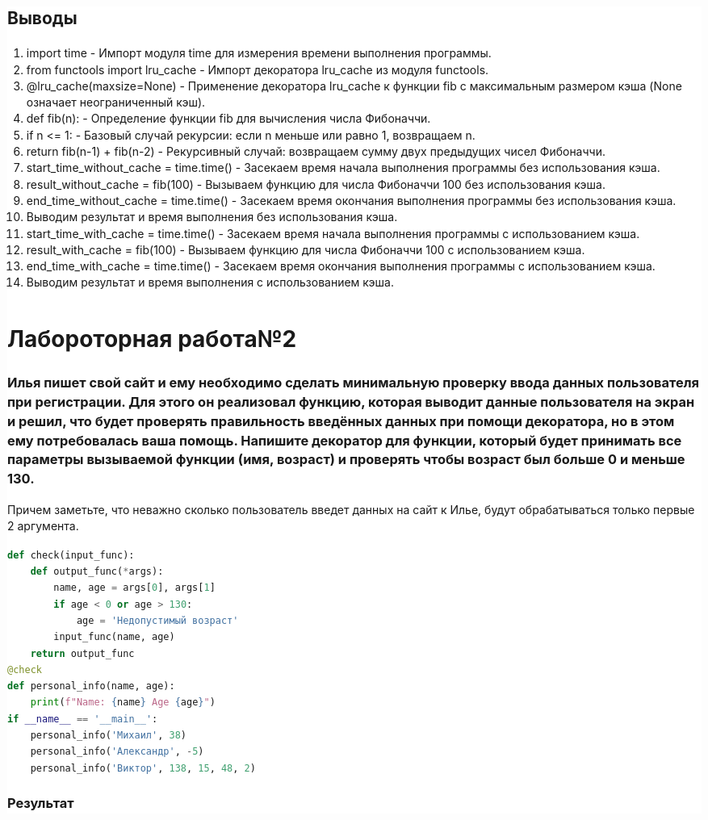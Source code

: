 ## Выводы
1. import time - Импорт модуля time для измерения времени выполнения программы.
2. from functools import lru_cache - Импорт декоратора lru_cache из модуля functools.
3. @lru_cache(maxsize=None) - Применение декоратора lru_cache к функции fib с максимальным размером кэша (None означает неограниченный кэш).
4. def fib(n): - Определение функции fib для вычисления числа Фибоначчи.
5. if n <= 1: - Базовый случай рекурсии: если n меньше или равно 1, возвращаем n.
6. return fib(n-1) + fib(n-2) - Рекурсивный случай: возвращаем сумму двух предыдущих чисел Фибоначчи.
7. start_time_without_cache = time.time() - Засекаем время начала выполнения программы без использования кэша.
8. result_without_cache = fib(100) - Вызываем функцию для числа Фибоначчи 100 без использования кэша.
9. end_time_without_cache = time.time() - Засекаем время окончания выполнения программы без использования кэша.
10. Выводим результат и время выполнения без использования кэша.
11. start_time_with_cache = time.time() - Засекаем время начала выполнения программы с использованием кэша.
12. result_with_cache = fib(100) - Вызываем функцию для числа Фибоначчи 100 с использованием кэша.
13. end_time_with_cache = time.time() - Засекаем время окончания выполнения программы с использованием кэша.
14. Выводим результат и время выполнения с использованием кэша.

# Лабороторная работа№2
### Илья пишет свой сайт и ему необходимо сделать минимальную проверку ввода данных пользователя при регистрации. Для этого он реализовал функцию, которая выводит данные пользователя на экран и решил, что будет проверять правильность введённых данных при помощи декоратора, но в этом ему потребовалась ваша помощь. Напишите декоратор для функции, который будет принимать все параметры вызываемой функции (имя, возраст) и проверять чтобы возраст был больше 0 и меньше 130. 
Причем заметьте, что неважно сколько пользователь введет данных на сайт к Илье, будут обрабатываться только первые 2 аргумента. 
```python
def check(input_func):
    def output_func(*args):
        name, age = args[0], args[1]
        if age < 0 or age > 130:
            age = 'Недопустимый возраст'
        input_func(name, age)
    return output_func
@check
def personal_info(name, age):
    print(f"Name: {name} Age {age}")
if __name__ == '__main__':
    personal_info('Михаил', 38)
    personal_info('Александр', -5)
    personal_info('Виктор', 138, 15, 48, 2)
```
### Результат